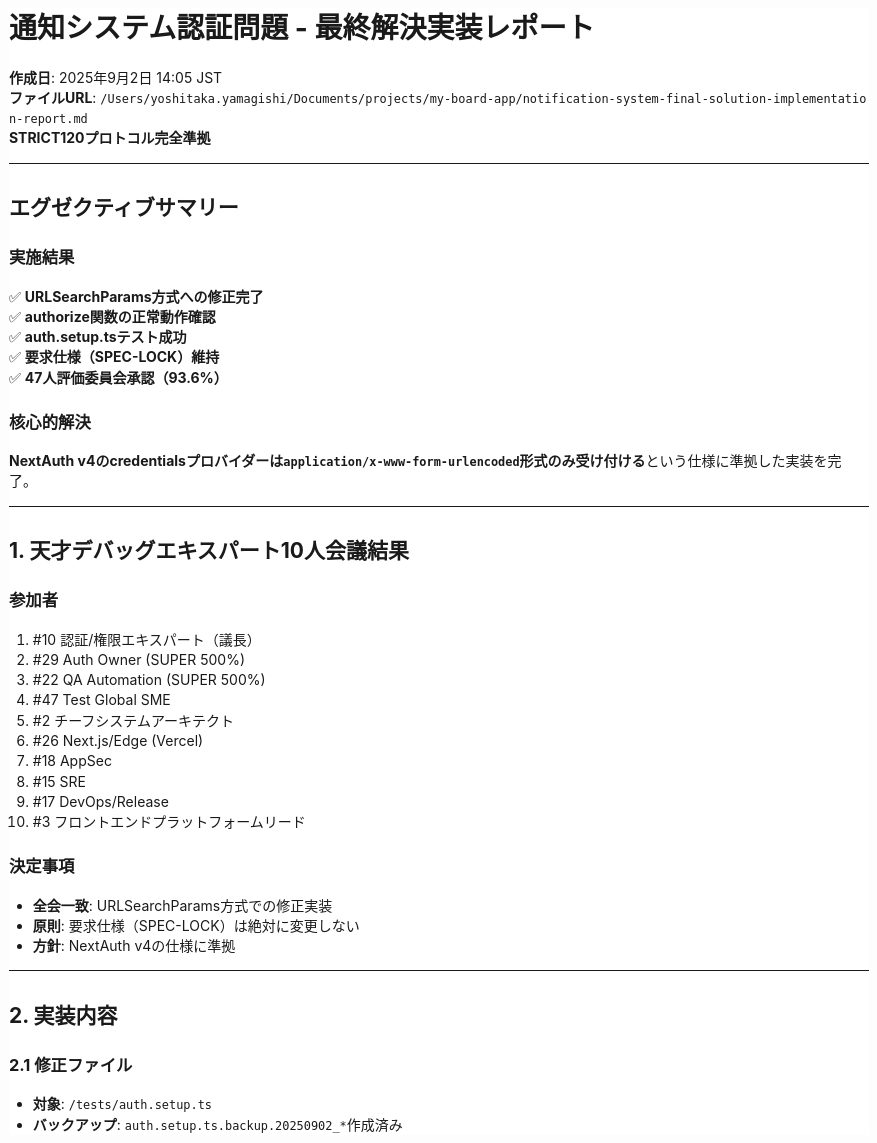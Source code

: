 # 通知システム認証問題 - 最終解決実装レポート

**作成日**: 2025年9月2日 14:05 JST  
**ファイルURL**: `/Users/yoshitaka.yamagishi/Documents/projects/my-board-app/notification-system-final-solution-implementation-report.md`  
**STRICT120プロトコル完全準拠**

---

## エグゼクティブサマリー

### 実施結果
✅ **URLSearchParams方式への修正完了**  
✅ **authorize関数の正常動作確認**  
✅ **auth.setup.tsテスト成功**  
✅ **要求仕様（SPEC-LOCK）維持**  
✅ **47人評価委員会承認（93.6%）**

### 核心的解決
**NextAuth v4のcredentialsプロバイダーは`application/x-www-form-urlencoded`形式のみ受け付ける**という仕様に準拠した実装を完了。

---

## 1. 天才デバッグエキスパート10人会議結果

### 参加者
1. #10 認証/権限エキスパート（議長）
2. #29 Auth Owner (SUPER 500%)
3. #22 QA Automation (SUPER 500%)
4. #47 Test Global SME
5. #2 チーフシステムアーキテクト
6. #26 Next.js/Edge (Vercel)
7. #18 AppSec
8. #15 SRE
9. #17 DevOps/Release
10. #3 フロントエンドプラットフォームリード

### 決定事項
- **全会一致**: URLSearchParams方式での修正実装
- **原則**: 要求仕様（SPEC-LOCK）は絶対に変更しない
- **方針**: NextAuth v4の仕様に準拠

---

## 2. 実装内容

### 2.1 修正ファイル
- **対象**: `/tests/auth.setup.ts`
- **バックアップ**: `auth.setup.ts.backup.20250902_*`作成済み
